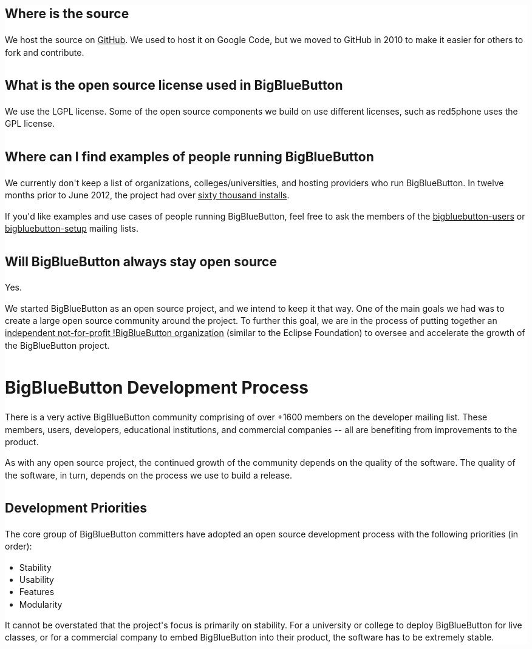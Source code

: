 ## Where is the source
We host the source on [GitHub](http://github.com/bigbluebutton/bigbluebutton). We used to host it on Google Code, but we moved to GitHub in 2010 to make it easier for others to fork and contribute.

## What is the open source license used in BigBlueButton
We use the LGPL license.  Some of the open source components we build on use different licenses, such as red5phone uses the GPL license.

## Where can I find examples of people running BigBlueButton
We currently don't keep a list of organizations, colleges/universities, and hosting providers who run BigBlueButton.   In twelve months prior to June 2012, the project had over [sixty thousand installs](http://bigbluebutton.org/2012/07/06/bigbluebutton-is-a-global-project/).

If you'd like examples and use cases of people running BigBlueButton, feel free to ask the members of the [bigbluebutton-users](http://groups.google.com/group/bigbluebutton-users) or [bigbluebutton-setup](http://groups.google.com/group/bigbluebutton-setup) mailing lists.


## Will BigBlueButton always stay open source
Yes.

We started BigBlueButton as an open source project, and we intend to keep it that way. One of the main goals we had was to create a large open source community around the project. To further this goal, we are in the process of putting together an [independent not-for-profit !BigBlueButton organization](http://bigbluebutton.org/2010/07/12/bigbluebutton-foundation/) (similar to the Eclipse Foundation) to oversee and accelerate the growth of the  BigBlueButton project.

# BigBlueButton Development Process
There is a very active BigBlueButton community comprising of over +1600 members on the developer mailing list.  These members, users, developers, educational institutions, and commercial companies -- all are benefiting from improvements to the product.

As with any open source project, the continued growth of the community depends on the quality of the software.  The quality of the software, in turn, depends on the process we use to build a release.

## Development Priorities

The core group of BigBlueButton committers have adopted an open source development process with the following priorities (in order):

  * Stability
  * Usability
  * Features
  * Modularity

It cannot be overstated that the project's focus is primarily on stability.  For a university or college to deploy BigBlueButton for live classes, or for a commercial company to embed BigBlueButton into their product, the software has to be extremely stable.
